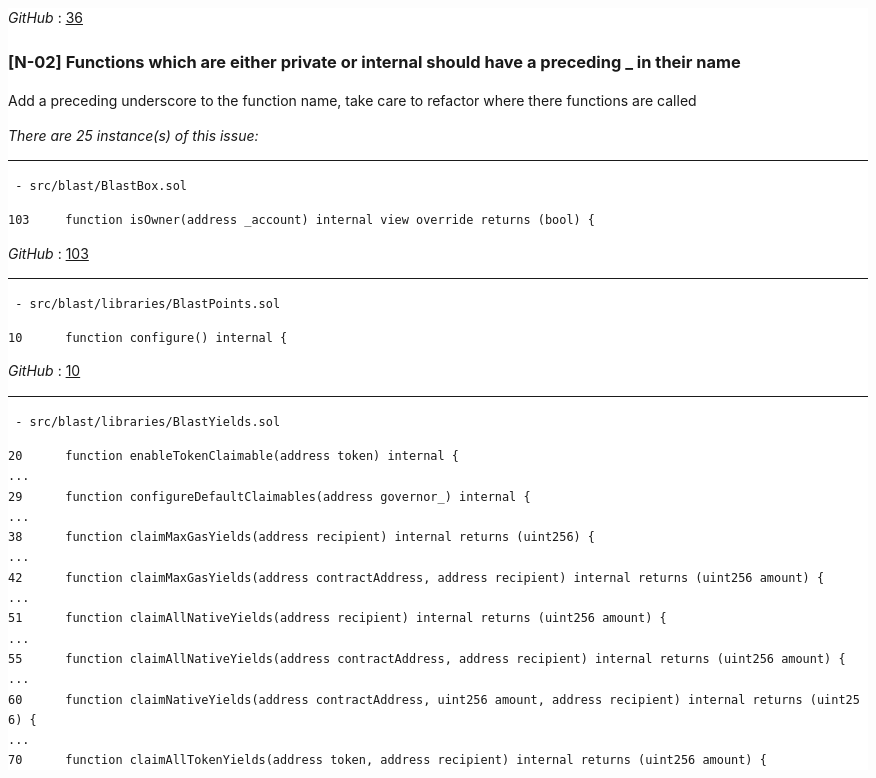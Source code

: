 *GitHub* : [36](https://github.com/code-423n4/2024-03-abracadabra-money/blob/main/src/mimswap/periphery/Router.sol#L36)

### [N-02]<a name="n-02"></a> Functions which are either private or internal should have a preceding _ in their name

Add a preceding underscore to the function name, take care to refactor where there functions are called

*There are 25 instance(s) of this issue:*


---

	 - src/blast/BlastBox.sol

```solidity
103	    function isOwner(address _account) internal view override returns (bool) {
```

*GitHub* : [103](https://github.com/code-423n4/2024-03-abracadabra-money/blob/main/src/blast/BlastBox.sol#L103)


---

	 - src/blast/libraries/BlastPoints.sol

```solidity
10	    function configure() internal {
```

*GitHub* : [10](https://github.com/code-423n4/2024-03-abracadabra-money/blob/main/src/blast/libraries/BlastPoints.sol#L10)


---

	 - src/blast/libraries/BlastYields.sol

```solidity
20	    function enableTokenClaimable(address token) internal {
...
29	    function configureDefaultClaimables(address governor_) internal {
...
38	    function claimMaxGasYields(address recipient) internal returns (uint256) {
...
42	    function claimMaxGasYields(address contractAddress, address recipient) internal returns (uint256 amount) {
...
51	    function claimAllNativeYields(address recipient) internal returns (uint256 amount) {
...
55	    function claimAllNativeYields(address contractAddress, address recipient) internal returns (uint256 amount) {
...
60	    function claimNativeYields(address contractAddress, uint256 amount, address recipient) internal returns (uint256) {
...
70	    function claimAllTokenYields(address token, address recipient) internal returns (uint256 amount) {
```
